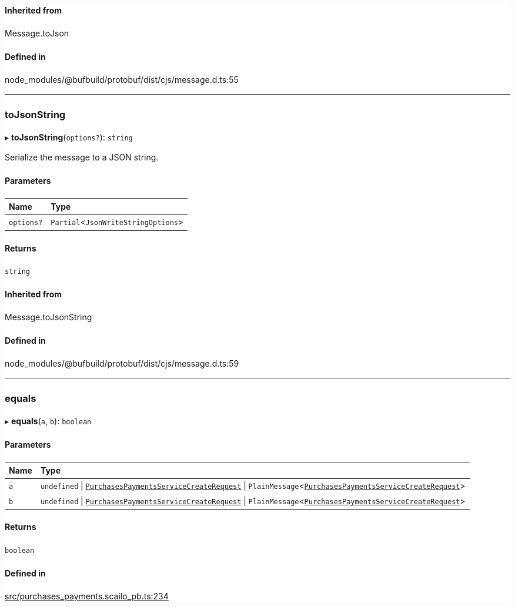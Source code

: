 #### Inherited from

Message.toJson

#### Defined in

node_modules/@bufbuild/protobuf/dist/cjs/message.d.ts:55

___

### toJsonString

▸ **toJsonString**(`options?`): `string`

Serialize the message to a JSON string.

#### Parameters

| Name | Type |
| :------ | :------ |
| `options?` | `Partial`\<`JsonWriteStringOptions`\> |

#### Returns

`string`

#### Inherited from

Message.toJsonString

#### Defined in

node_modules/@bufbuild/protobuf/dist/cjs/message.d.ts:59

___

### equals

▸ **equals**(`a`, `b`): `boolean`

#### Parameters

| Name | Type |
| :------ | :------ |
| `a` | `undefined` \| [`PurchasesPaymentsServiceCreateRequest`](PurchasesPaymentsServiceCreateRequest.md) \| `PlainMessage`\<[`PurchasesPaymentsServiceCreateRequest`](PurchasesPaymentsServiceCreateRequest.md)\> |
| `b` | `undefined` \| [`PurchasesPaymentsServiceCreateRequest`](PurchasesPaymentsServiceCreateRequest.md) \| `PlainMessage`\<[`PurchasesPaymentsServiceCreateRequest`](PurchasesPaymentsServiceCreateRequest.md)\> |

#### Returns

`boolean`

#### Defined in

[src/purchases_payments.scailo_pb.ts:234](https://github.com/scailo/ts-sdk/blob/c10a36b57201dfa5903d4b53efa1e62aa6208936/src/purchases_payments.scailo_pb.ts#L234)
